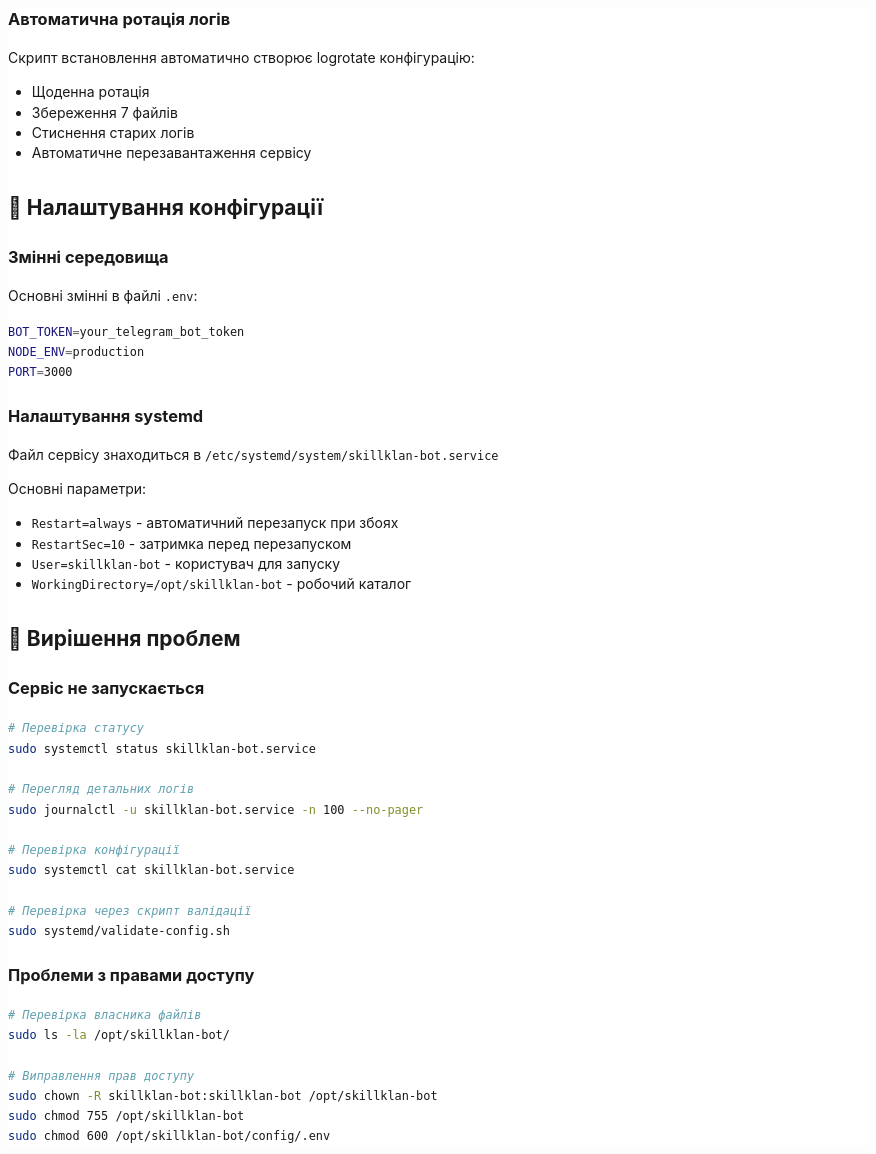 ### Автоматична ротація логів
Скрипт встановлення автоматично створює logrotate конфігурацію:
- Щоденна ротація
- Збереження 7 файлів
- Стиснення старих логів
- Автоматичне перезавантаження сервісу

## 🔧 Налаштування конфігурації

### Змінні середовища
Основні змінні в файлі `.env`:
```bash
BOT_TOKEN=your_telegram_bot_token
NODE_ENV=production
PORT=3000
```

### Налаштування systemd
Файл сервісу знаходиться в `/etc/systemd/system/skillklan-bot.service`

Основні параметри:
- `Restart=always` - автоматичний перезапуск при збоях
- `RestartSec=10` - затримка перед перезапуском
- `User=skillklan-bot` - користувач для запуску
- `WorkingDirectory=/opt/skillklan-bot` - робочий каталог

## 🚨 Вирішення проблем

### Сервіс не запускається
```bash
# Перевірка статусу
sudo systemctl status skillklan-bot.service

# Перегляд детальних логів
sudo journalctl -u skillklan-bot.service -n 100 --no-pager

# Перевірка конфігурації
sudo systemctl cat skillklan-bot.service

# Перевірка через скрипт валідації
sudo systemd/validate-config.sh
```

### Проблеми з правами доступу
```bash
# Перевірка власника файлів
sudo ls -la /opt/skillklan-bot/

# Виправлення прав доступу
sudo chown -R skillklan-bot:skillklan-bot /opt/skillklan-bot
sudo chmod 755 /opt/skillklan-bot
sudo chmod 600 /opt/skillklan-bot/config/.env
```

